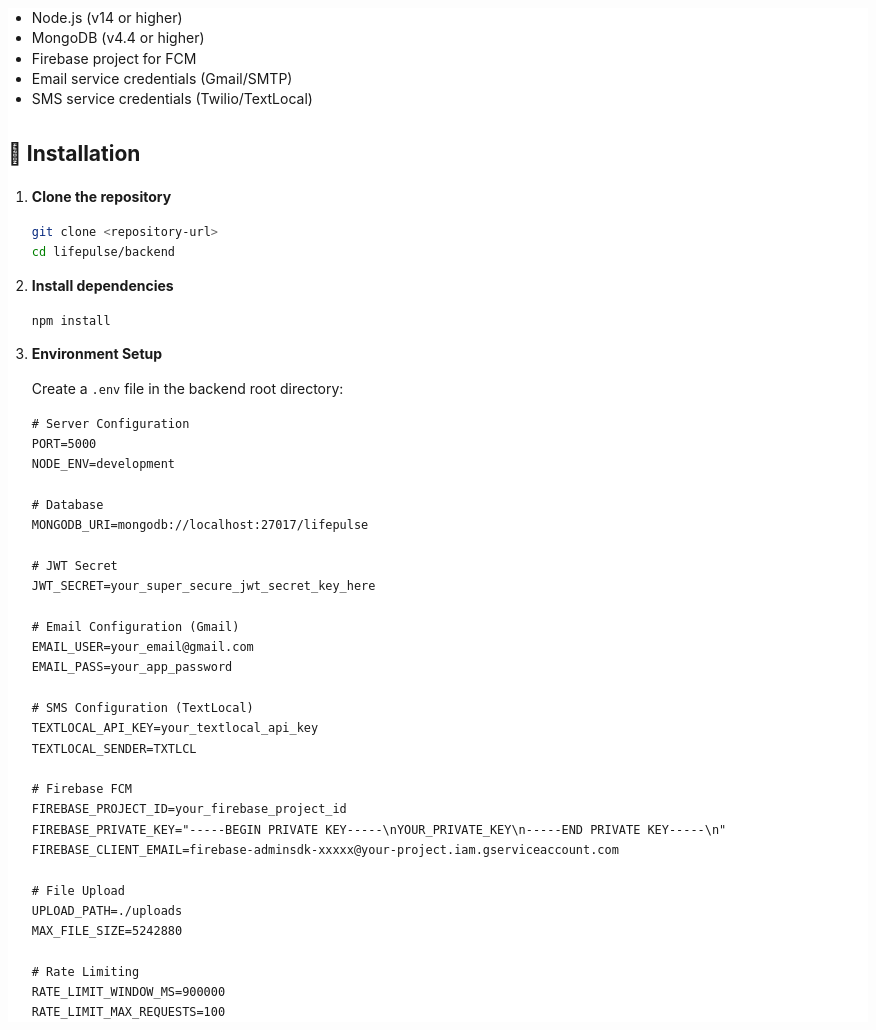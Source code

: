 - Node.js (v14 or higher)
- MongoDB (v4.4 or higher)
- Firebase project for FCM
- Email service credentials (Gmail/SMTP)
- SMS service credentials (Twilio/TextLocal)

## 🔧 Installation

1. **Clone the repository**
   ```bash
   git clone <repository-url>
   cd lifepulse/backend
   ```

2. **Install dependencies**
   ```bash
   npm install
   ```

3. **Environment Setup**
   
   Create a `.env` file in the backend root directory:
   ```env
   # Server Configuration
   PORT=5000
   NODE_ENV=development

   # Database
   MONGODB_URI=mongodb://localhost:27017/lifepulse

   # JWT Secret
   JWT_SECRET=your_super_secure_jwt_secret_key_here

   # Email Configuration (Gmail)
   EMAIL_USER=your_email@gmail.com
   EMAIL_PASS=your_app_password

   # SMS Configuration (TextLocal)
   TEXTLOCAL_API_KEY=your_textlocal_api_key
   TEXTLOCAL_SENDER=TXTLCL

   # Firebase FCM
   FIREBASE_PROJECT_ID=your_firebase_project_id
   FIREBASE_PRIVATE_KEY="-----BEGIN PRIVATE KEY-----\nYOUR_PRIVATE_KEY\n-----END PRIVATE KEY-----\n"
   FIREBASE_CLIENT_EMAIL=firebase-adminsdk-xxxxx@your-project.iam.gserviceaccount.com

   # File Upload
   UPLOAD_PATH=./uploads
   MAX_FILE_SIZE=5242880

   # Rate Limiting
   RATE_LIMIT_WINDOW_MS=900000
   RATE_LIMIT_MAX_REQUESTS=100
   ```
